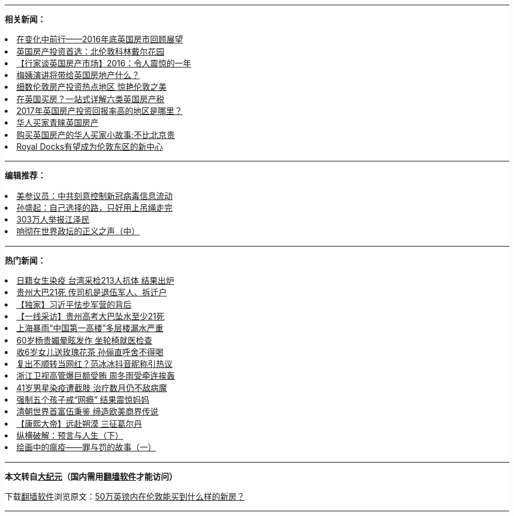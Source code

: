 <hr>


<strong>相关新闻：</strong>
<li><a href="/gb/16/12/15/n8596600.md#1">在变化中前行——2016年底英国房市回顾展望</a></li>
<li><a href="/gb/16/12/24/n8629290.md#1">英国房产投资首选：北伦敦科林戴尔花园</a></li>
<li><a href="/gb/17/1/19/n8722235.md#1">【行家谈英国房产市场】2016：令人震惊的一年</a></li>
<li><a href="/gb/17/1/28/n8756054.md#1">梅姨演讲将带给英国房地产什么？</a></li>
<li><a href="/gb/17/2/1/n8767227.md#1">细数伦敦房产投资热点地区 惊艳伦敦之美</a></li>
<li><a href="/gb/17/2/9/n8792313.md#1">在英国买房？一站式详解六类英国房产税</a></li>
<li><a href="/gb/17/2/25/n8848814.md#1">2017年英国房产投资回报率高的地区是哪里？</a></li>
<li><a href="/gb/17/2/25/n8848827.md#1">华人买家青睐英国房产</a></li>
<li><a href="/gb/17/2/25/n8849184.md#1">购买英国房产的华人买家小故事:不比北京贵</a></li>
<li><a href="/gb/20/3/20/n11959176.md#1">Royal Docks有望成为伦敦东区的新中心</a></li>
<hr>


<strong>编辑推荐：</strong>
<li><a href="/gb/20/2/22/n11887949.md#1">美参议员：中共刻意控制新冠病毒信息流动</a></li>
<li><a href="/gb/18/6/27/n10515765.md#1" target="_blank">孙盛起：自己选择的路，只好用上吊绳走完</a></li><li><a href="/gb/18/12/9/n10900044.md?dfh#1" target="_blank">303万人举报江泽民</a></li><li><a href="/gb/19/7/5/n11367520.md#1" target="_blank">响彻在世界政坛的正义之声（中）</a></li>
<hr>

<strong>热门新闻：</strong>
<li><a href="/gb/20/7/8/n12240778.md#1">日籍女生染疫 台湾采检213人抗体 结果出炉</a></li>
<li><a href="/gb/20/7/7/n12239553.md#1">贵州大巴21死 传司机是退伍军人、拆迁户</a></li>
<li><a href="/gb/20/7/3/n12231462.md#1">【独家】习近平怯步军营的背后</a></li>
<li><a href="/gb/20/7/7/n12238373.md#1">【一线采访】贵州高考大巴坠水至少21死</a></li>
<li><a href="/gb/20/7/8/n12240842.md#1">上海暴雨“中国第一高楼”多层楼漏水严重</a></li>
<li><a href="/gb/20/7/6/n12236320.md#1">60岁杨贵媚晕眩发作 坐轮椅就医检查</a></li>
<li><a href="/gb/20/7/6/n12237412.md#1">收6岁女儿送玫瑰花茶 孙俪直呼舍不得喝</a></li>
<li><a href="/gb/20/7/7/n12239433.md#1">复出不顺转当网红？范冰冰抖音昵称引热议</a></li>
<li><a href="/gb/20/7/6/n12236838.md#1">浙江卫视高管爆巨额受贿 周冬雨受牵连挨轰</a></li>
<li><a href="/gb/20/7/6/n12237074.md#1">41岁男星染疫遭截肢 治疗数月仍不敌病魔</a></li>
<li><a href="/gb/20/7/6/n12237076.md#1">强制五个孩子戒“网瘾” 结果震惊妈妈</a></li>
<li><a href="/gb/20/4/23/n12056338.md#1">清朝世界首富伍秉鉴 缔造欧美商界传说</a></li>
<li><a href="/gb/20/5/27/n12141489.md#1">【康熙大帝】远赴朔漠 三征葛尔丹</a></li>
<li><a href="/gb/20/7/6/n12236101.md#1">纵横破解：预言与人生（下）</a></li>
<li><a href="/gb/20/7/3/n12230158.md#1">绘画中的瘟疫——罪与罚的故事（一）</a></li>
<hr>

<strong>本文转自<a href="https://www.epochtimes.com">大纪元</a>（国内需用<a href="https://github.com/bannedbook/fanqiang/wiki">翻墙软件</a>才能访问）</strong><p>下载<a href="https://github.com/bannedbook/fanqiang/wiki">翻墙软件</a>浏览原文：<a href="https://www.epochtimes.com/gb/17/3/2/n8866508.htm">50万英镑内在伦敦能买到什么样的新房？</a></p><hr>
